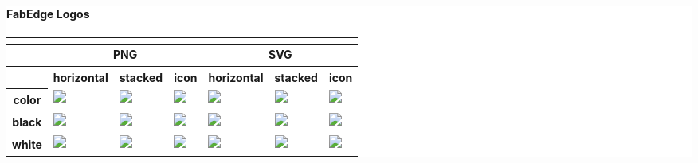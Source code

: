 </table>

#### FabEdge Logos

<table>
    <tr>
        <th colspan="7"></th>
    </tr>
    <tr>
        <th></th>
        <th colspan="3">PNG</th>
        <th colspan="3">SVG</th>
    </tr>
    <tr>
        <th></th>
        <th>horizontal</th>
        <th>stacked</th>
        <th>icon</th>
        <th>horizontal</th>
        <th>stacked</th>
        <th>icon</th>
    </tr>
    <tr>
        <th>color</th>
        <td><img src="/projects/fabedge/horizontal/color/fabedge-color.png" width="200"></td>
        <td><img src="/projects/fabedge/stacked/color/fabedge-stacked-color.png" width="95"></td>
        <td><img src="/projects/fabedge/icon/color/fabedge-color.png" width="75"></td>
        <td><img src="/projects/fabedge/horizontal/color/fabedge-color.svg" width="200"></td>
        <td><img src="/projects/fabedge/stacked/color/fabedge-stacked-color.svg" width="95"></td>
        <td><img src="/projects/fabedge/icon/color/fabedge-color.svg" width="75"></td>
    </tr>
   <tr>
        <th>black</th>
        <td><img src="/projects/fabedge/horizontal/black/fabedge-black.png" width="200"></td>
        <td><img src="/projects/fabedge/stacked/black/fabedge-stacked-black.png" width="95"></td>
        <td><img src="/projects/fabedge/icon/black/fabedge-black.png" width="75"></td>
        <td><img src="/projects/fabedge/horizontal/black/fabedge-black.svg" width="200"></td>
        <td><img src="/projects/fabedge/stacked/black/fabedge-stacked-black.svg" width="95"></td>
        <td><img src="/projects/fabedge/icon/black/fabedge-black.svg" width="75"></td>
    </tr>
    <tr>
        <th>white</th>
        <td><img src="/projects/fabedge/horizontal/white/fabedge-white.png" width="200"></td>
        <td><img src="/projects/fabedge/stacked/white/fabedge-stacked-white.png" width="95"></td>
        <td><img src="/projects/fabedge/icon/white/fabedge-white.png" width="75"></td>
        <td><img src="/projects/fabedge/horizontal/white/fabedge-white.svg" width="200"></td>
        <td><img src="/projects/fabedge/stacked/white/fabedge-stacked-white.svg" width="95"></td>
        <td><img src="/projects/fabedge/icon/white/fabedge-white.svg" width="75"></td>
    </tr>
  </table>
